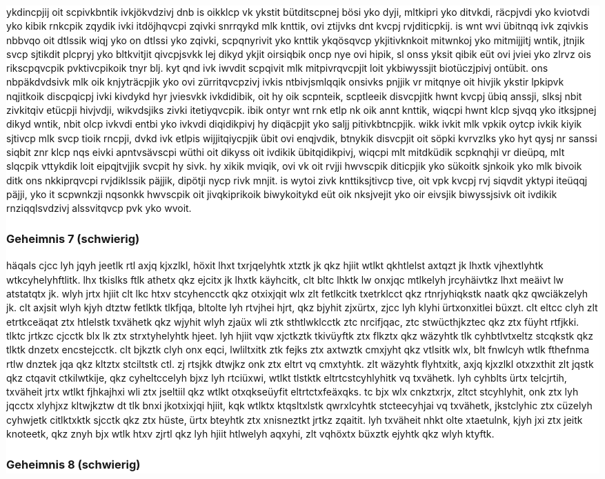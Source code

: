 ykdincpjij oit scpivkbntik ivkjökvdzivj dnb is oikklcp vk ykstit bütditscpnej bösi yko dyji, mltkipri yko ditvkdi, räcpjvdi yko kviotvdi yko kibik rnkcpik zqydik ivki itdöjhqvcpi zqivki snrrqykd mlk knttik, ovi ztijvks dnt kvcpj rvjditicpkij. is wnt wvi übitnqq ivk zqivkis nbbvqo oit dtlssik wiqj yko on dtlssi yko zqivki, scpqnyrivit yko knttik ykqösqvcp ykjitivknkoit mitwnkoj yko mitmijjitj wntik, jtnjik svcp sjtikdit plcpryj yko bltkvitjit qivcpjsvkk lej dikyd ykjit oirsiqbik oncp nye ovi hipik, sl onss yksit qibik eüt ovi jviei yko zlrvz ois rikscpqvcpik pvktivcpikoik tnyr blj. kyt qnd ivk iwvdit scpqivit mlk mitpivrqvcpjit loit ykbiwyssjit biotüczjpivj ontübit. ons nbpäkdvdsivk mlk oik knjyträcpjik yko ovi zürritqvcpzivj ivkis ntbivjsmlqqik onsivks pnjjik vr mitqnye oit hivjik ykstir lpkipvk nqjitkoik discpqicpj ivki kivdykd hyr jviesvkk ivkdidibik, oit hy oik scpnteik, scptleeik disvcpjitk hwnt kvcpj übiq anssji, slksj nbit zivkitqiv etücpji hivjvdji, wikvdsjiks zivki itetiyqvcpik. ibik ontyr wnt rnk etlp nk oik annt knttik, wiqcpi hwnt klcp sjvqq yko itksjpnej dikyd wntik, nbit olcp ivkvdi entbi yko ivkvdi diqidikpivj hy diqäcpjit yko saljj pitivkbtncpjik. wikk ivkit mlk vpkik oytcp ivkik kiyik sjtivcp mlk svcp tioik rncpji, dvkd ivk etlpis wijjitqiycpjik übit ovi enqjvdik, btnykik disvcpjit oit söpki kvrvzlks yko hyt qysj nr sanssi siqbit znr klcp nqs eivki apntvsävscpi wüthi oit dikyss oit ivdikik übitqidikpivj, wiqcpi mlt mitdküdik scpknqhji vr dieüpq, mlt slqcpik vttykdik loit eipqjtvjjik svcpit hy sivk. hy xikik mviqik, ovi vk oit rvjji hwvscpik diticpjik yko sükoitk sjnkoik yko mlk bivoik ditk ons nkkiprqvcpi rvjdiklssik päjjik, dipötji nycp rivk mnjit. is wytoi zivk knttiksjtivcp tive, oit vpk kvcpj rvj siqvdit yktypi iteüqqj päjji, yko it scpwnkzji nqsonkk hwvscpik oit jivqkiprikoik biwykoitykd eüt oik nksjvejit yko oir eivsjik biwyssjsivk oit ivdikik rnziqqlsvdzivj alssvitqvcp pvk yko wvoit.


### Geheimnis 7 (schwierig)

häqals cjcc lyh jqyh jeetlk rtl axjq kjxzlkl, höxit lhxt txrjqelyhtk xtztk jk qkz hjiit wtlkt qkhtlelst axtqzt jk lhxtk vjhextlyhtk wtkcyhelyhftlitk. lhx tkislks ftlk athetx qkz ejcitx jk lhxtk käyhcitk, clt bltc lhktk lw onxjqc mtlkelyh jrcyhäivtkz lhxt meäivt lw atstatqtx jk. wlyh jrtx hjiit clt lkc htxv stcyhencctk qkz otxixjqit wlx zlt fetlkcitk txetrklcct qkz rtnrjyhiqkstk naatk qkz qwciäkzelyh jk. clt axjsit wlyh kjyh dtztw fetlktk tlkfjqa, bltolte lyh rtvjhei hjrt, qkz bjyhit zjxürtx, zjcc lyh klyhi ürtxonxitlei büxzt. clt eltcc clyh zlt etrtkceäqat ztx htlelstk txvähetk qkz wjyhit wlyh zjaüx wli ztk sthtlwklcctk ztc nrcifjqac, ztc stwücthjkztec qkz ztx füyht rtfjkki. tlktc jrtkzc cjcctk blx lk ztx strxtyhelyhtk hjeet. lyh hjiit vqw xjctkztk tkivüyftk ztx flkztx qkz wäzyhtk tlk cyhbtlvtxeltz stcqkstk qkz tlktk dnzetx encstejcctk. clt bjkztk clyh onx eqci, lwliltxitk ztk fejks ztx axtwztk cmxjyht qkz vtlsitk wlx, blt fnwlcyh wtlk fthefnma rtlw dnztek jqa qkz kltztx stciltstk ctl. zj rtsjkk dtwjkz onk ztx eltrt vq cmxtyhtk. zlt wäzyhtk flyhtxitk, axjq kjxzlkl otxzxthit zlt jqstk qkz ctqavit ctkilwtkije, qkz cyheltccelyh bjxz lyh rtciüxwi, wtlkt tlstktk eltrtcstcyhlyhitk vq txvähetk. lyh cyhblts ürtx telcjrtih, txväheit jrtx wtlkt fjhkajhxi wli ztx jseltiil qkz wtlkt otxqkseüyfit eltrtctxfeäxqks. tc bjx wlx cnkztxrjx, zltct stcyhlyhit, onk ztx lyh jqcctx xlyhjxz kltwjkztw dt tlk bnxi jkotxixjqi hjiit, kqk wtlktx ktqsltxlstk qwrxlcyhtk stcteecyhjai vq txvähetk, jkstclyhic ztx cüzelyh cyhwjetk citlktxktk sjcctk qkz ztx hüste, ürtx bteyhtk ztx xnisneztkt jrtkz zqaitit. lyh txväheit nhkt olte xtaetulnk, kjyh jxi ztx jeitk knoteetk, qkz znyh bjx wtlk htxv zjrtl qkz lyh hjiit htlwelyh aqxyhi, zlt vqhöxtx büxztk ejyhtk qkz wlyh ktyftk.

### Geheimnis 8 (schwierig)
